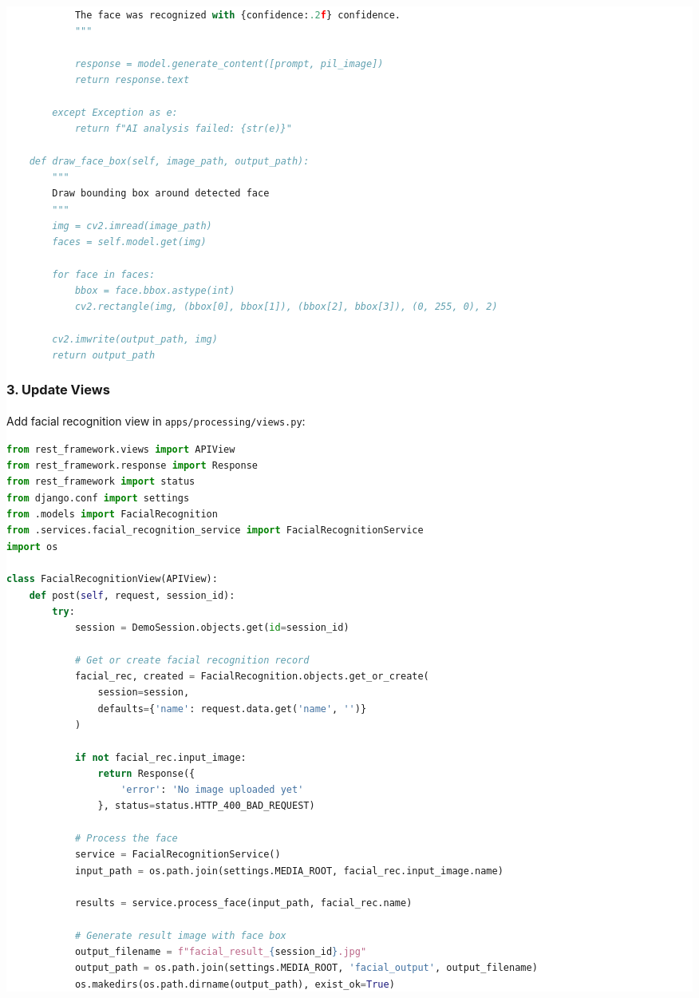 ```python
            The face was recognized with {confidence:.2f} confidence.
            """

            response = model.generate_content([prompt, pil_image])
            return response.text

        except Exception as e:
            return f"AI analysis failed: {str(e)}"

    def draw_face_box(self, image_path, output_path):
        """
        Draw bounding box around detected face
        """
        img = cv2.imread(image_path)
        faces = self.model.get(img)

        for face in faces:
            bbox = face.bbox.astype(int)
            cv2.rectangle(img, (bbox[0], bbox[1]), (bbox[2], bbox[3]), (0, 255, 0), 2)

        cv2.imwrite(output_path, img)
        return output_path
```

### 3. Update Views

Add facial recognition view in `apps/processing/views.py`:

```python
from rest_framework.views import APIView
from rest_framework.response import Response
from rest_framework import status
from django.conf import settings
from .models import FacialRecognition
from .services.facial_recognition_service import FacialRecognitionService
import os

class FacialRecognitionView(APIView):
    def post(self, request, session_id):
        try:
            session = DemoSession.objects.get(id=session_id)

            # Get or create facial recognition record
            facial_rec, created = FacialRecognition.objects.get_or_create(
                session=session,
                defaults={'name': request.data.get('name', '')}
            )

            if not facial_rec.input_image:
                return Response({
                    'error': 'No image uploaded yet'
                }, status=status.HTTP_400_BAD_REQUEST)

            # Process the face
            service = FacialRecognitionService()
            input_path = os.path.join(settings.MEDIA_ROOT, facial_rec.input_image.name)

            results = service.process_face(input_path, facial_rec.name)

            # Generate result image with face box
            output_filename = f"facial_result_{session_id}.jpg"
            output_path = os.path.join(settings.MEDIA_ROOT, 'facial_output', output_filename)
            os.makedirs(os.path.dirname(output_path), exist_ok=True)

```